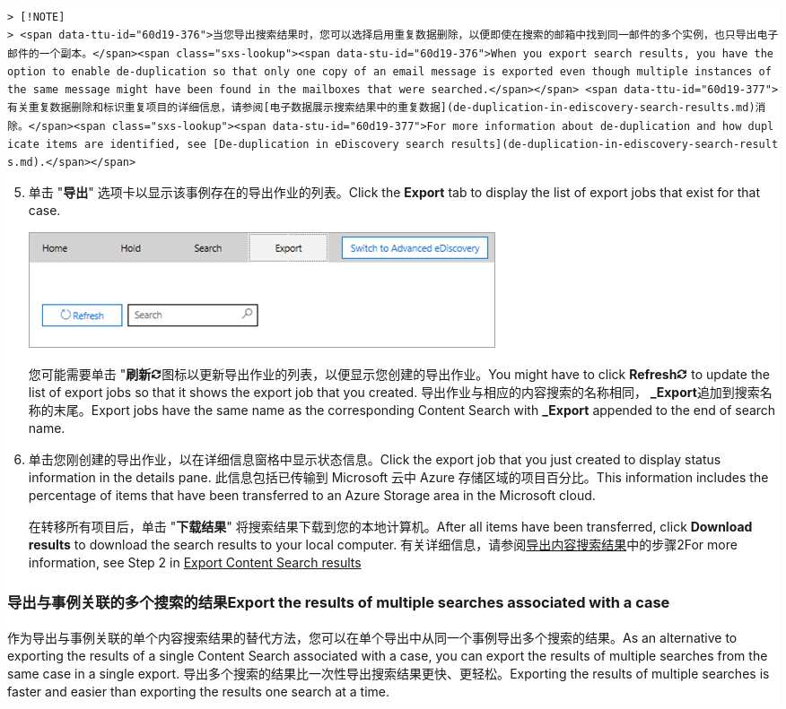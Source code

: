     > [!NOTE]
    > <span data-ttu-id="60d19-376">当您导出搜索结果时，您可以选择启用重复数据删除，以便即使在搜索的邮箱中找到同一邮件的多个实例，也只导出电子邮件的一个副本。</span><span class="sxs-lookup"><span data-stu-id="60d19-376">When you export search results, you have the option to enable de-duplication so that only one copy of an email message is exported even though multiple instances of the same message might have been found in the mailboxes that were searched.</span></span> <span data-ttu-id="60d19-377">有关重复数据删除和标识重复项目的详细信息，请参阅[电子数据展示搜索结果中的重复数据](de-duplication-in-ediscovery-search-results.md)消除。</span><span class="sxs-lookup"><span data-stu-id="60d19-377">For more information about de-duplication and how duplicate items are identified, see [De-duplication in eDiscovery search results](de-duplication-in-ediscovery-search-results.md).</span></span> 
  
5. <span data-ttu-id="60d19-378">单击 "**导出**" 选项卡以显示该事例存在的导出作业的列表。</span><span class="sxs-lookup"><span data-stu-id="60d19-378">Click the **Export** tab to display the list of export jobs that exist for that case.</span></span> 
    
    ![导出选项卡](media/1b84c45e-4ec9-4ecd-9e07-eaf8fc4cc307.png)
  
    <span data-ttu-id="60d19-380">您可能需要单击 "**刷新**![刷新"](media/O365-MDM-Policy-RefreshIcon.gif)图标以更新导出作业的列表，以便显示您创建的导出作业。</span><span class="sxs-lookup"><span data-stu-id="60d19-380">You might have to click **Refresh**![Refresh icon](media/O365-MDM-Policy-RefreshIcon.gif) to update the list of export jobs so that it shows the export job that you created.</span></span> <span data-ttu-id="60d19-381">导出作业与相应的内容搜索的名称相同， **_Export**追加到搜索名称的末尾。</span><span class="sxs-lookup"><span data-stu-id="60d19-381">Export jobs have the same name as the corresponding Content Search with **_Export** appended to the end of search name.</span></span> 
    
6. <span data-ttu-id="60d19-382">单击您刚创建的导出作业，以在详细信息窗格中显示状态信息。</span><span class="sxs-lookup"><span data-stu-id="60d19-382">Click the export job that you just created to display status information in the details pane.</span></span> <span data-ttu-id="60d19-383">此信息包括已传输到 Microsoft 云中 Azure 存储区域的项目百分比。</span><span class="sxs-lookup"><span data-stu-id="60d19-383">This information includes the percentage of items that have been transferred to an Azure Storage area in the Microsoft cloud.</span></span>
    
    <span data-ttu-id="60d19-384">在转移所有项目后，单击 "**下载结果**" 将搜索结果下载到您的本地计算机。</span><span class="sxs-lookup"><span data-stu-id="60d19-384">After all items have been transferred, click **Download results** to download the search results to your local computer.</span></span> <span data-ttu-id="60d19-385">有关详细信息，请参阅[导出内容搜索结果](export-search-results.md)中的步骤2</span><span class="sxs-lookup"><span data-stu-id="60d19-385">For more information, see Step 2 in [Export Content Search results](export-search-results.md)</span></span>
    
### <a name="export-the-results-of-multiple-searches-associated-with-a-case"></a><span data-ttu-id="60d19-386">导出与事例关联的多个搜索的结果</span><span class="sxs-lookup"><span data-stu-id="60d19-386">Export the results of multiple searches associated with a case</span></span>

<span data-ttu-id="60d19-387">作为导出与事例关联的单个内容搜索结果的替代方法，您可以在单个导出中从同一个事例导出多个搜索的结果。</span><span class="sxs-lookup"><span data-stu-id="60d19-387">As an alternative to exporting the results of a single Content Search associated with a case, you can export the results of multiple searches from the same case in a single export.</span></span> <span data-ttu-id="60d19-388">导出多个搜索的结果比一次性导出搜索结果更快、更轻松。</span><span class="sxs-lookup"><span data-stu-id="60d19-388">Exporting the results of multiple searches is faster and easier than exporting the results one search at a time.</span></span>
  